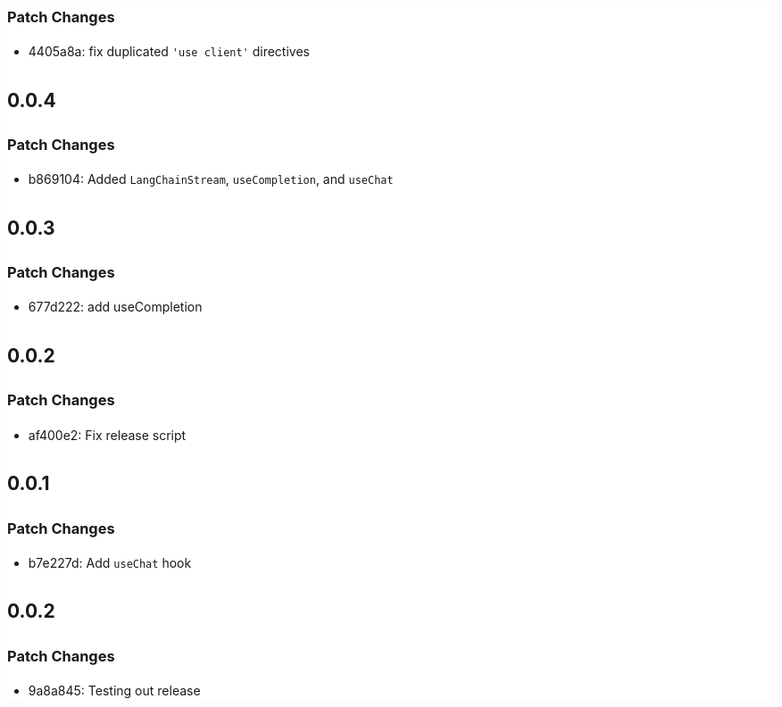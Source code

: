### Patch Changes

- 4405a8a: fix duplicated `'use client'` directives

## 0.0.4

### Patch Changes

- b869104: Added `LangChainStream`, `useCompletion`, and `useChat`

## 0.0.3

### Patch Changes

- 677d222: add useCompletion

## 0.0.2

### Patch Changes

- af400e2: Fix release script

## 0.0.1

### Patch Changes

- b7e227d: Add `useChat` hook

## 0.0.2

### Patch Changes

- 9a8a845: Testing out release
